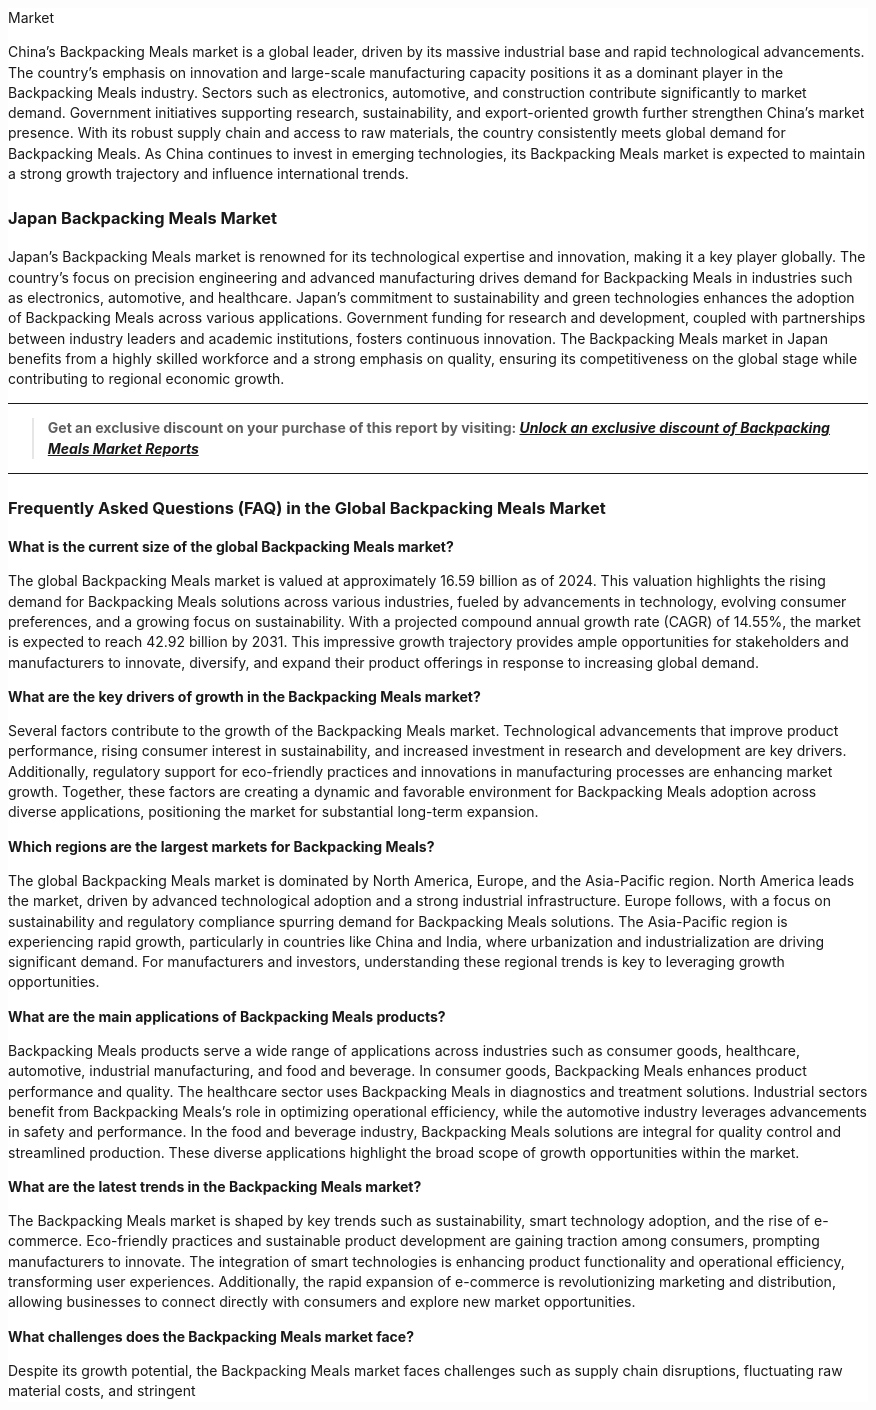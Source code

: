 Market</h3><p>China&rsquo;s Backpacking Meals market is a global leader, driven by its massive industrial base and rapid technological advancements. The country&rsquo;s emphasis on innovation and large-scale manufacturing capacity positions it as a dominant player in the Backpacking Meals industry. Sectors such as electronics, automotive, and construction contribute significantly to market demand. Government initiatives supporting research, sustainability, and export-oriented growth further strengthen China&rsquo;s market presence. With its robust supply chain and access to raw materials, the country consistently meets global demand for Backpacking Meals. As China continues to invest in emerging technologies, its Backpacking Meals market is expected to maintain a strong growth trajectory and influence international trends.</p><h3>Japan Backpacking Meals Market</h3><p>Japan&rsquo;s Backpacking Meals market is renowned for its technological expertise and innovation, making it a key player globally. The country&rsquo;s focus on precision engineering and advanced manufacturing drives demand for Backpacking Meals in industries such as electronics, automotive, and healthcare. Japan&rsquo;s commitment to sustainability and green technologies enhances the adoption of Backpacking Meals across various applications. Government funding for research and development, coupled with partnerships between industry leaders and academic institutions, fosters continuous innovation. The Backpacking Meals market in Japan benefits from a highly skilled workforce and a strong emphasis on quality, ensuring its competitiveness on the global stage while contributing to regional economic growth.</p><hr /><blockquote><p><strong>Get an exclusive discount on your purchase of this report by visiting: <em><a href="://marketresearchpulse.com/ask-for-discount/97886?utm_source=Github&amp;utm_medium=027">Unlock an exclusive discount of Backpacking Meals Market Reports</a></em>&nbsp;</strong></p></blockquote><hr /><h3>Frequently Asked Questions (FAQ) in the Global Backpacking Meals Market</h3><p><strong>What is the current size of the global Backpacking Meals market?</strong></p><p>The global Backpacking Meals market is valued at approximately 16.59 billion as of 2024. This valuation highlights the rising demand for Backpacking Meals solutions across various industries, fueled by advancements in technology, evolving consumer preferences, and a growing focus on sustainability. With a projected compound annual growth rate (CAGR) of 14.55%, the market is expected to reach 42.92 billion by 2031. This impressive growth trajectory provides ample opportunities for stakeholders and manufacturers to innovate, diversify, and expand their product offerings in response to increasing global demand.</p><p><strong>What are the key drivers of growth in the Backpacking Meals market?</strong></p><p>Several factors contribute to the growth of the Backpacking Meals market. Technological advancements that improve product performance, rising consumer interest in sustainability, and increased investment in research and development are key drivers. Additionally, regulatory support for eco-friendly practices and innovations in manufacturing processes are enhancing market growth. Together, these factors are creating a dynamic and favorable environment for Backpacking Meals adoption across diverse applications, positioning the market for substantial long-term expansion.</p><p><strong>Which regions are the largest markets for Backpacking Meals?</strong></p><p>The global Backpacking Meals market is dominated by North America, Europe, and the Asia-Pacific region. North America leads the market, driven by advanced technological adoption and a strong industrial infrastructure. Europe follows, with a focus on sustainability and regulatory compliance spurring demand for Backpacking Meals solutions. The Asia-Pacific region is experiencing rapid growth, particularly in countries like China and India, where urbanization and industrialization are driving significant demand. For manufacturers and investors, understanding these regional trends is key to leveraging growth opportunities.</p><p><strong>What are the main applications of Backpacking Meals products?</strong></p><p>Backpacking Meals products serve a wide range of applications across industries such as consumer goods, healthcare, automotive, industrial manufacturing, and food and beverage. In consumer goods, Backpacking Meals enhances product performance and quality. The healthcare sector uses Backpacking Meals in diagnostics and treatment solutions. Industrial sectors benefit from Backpacking Meals&rsquo;s role in optimizing operational efficiency, while the automotive industry leverages advancements in safety and performance. In the food and beverage industry, Backpacking Meals solutions are integral for quality control and streamlined production. These diverse applications highlight the broad scope of growth opportunities within the market.</p><p><strong>What are the latest trends in the Backpacking Meals market?</strong></p><p>The Backpacking Meals market is shaped by key trends such as sustainability, smart technology adoption, and the rise of e-commerce. Eco-friendly practices and sustainable product development are gaining traction among consumers, prompting manufacturers to innovate. The integration of smart technologies is enhancing product functionality and operational efficiency, transforming user experiences. Additionally, the rapid expansion of e-commerce is revolutionizing marketing and distribution, allowing businesses to connect directly with consumers and explore new market opportunities.</p><p><strong>What challenges does the Backpacking Meals market face?</strong></p><p>Despite its growth potential, the Backpacking Meals market faces challenges such as supply chain disruptions, fluctuating raw material costs, and stringent